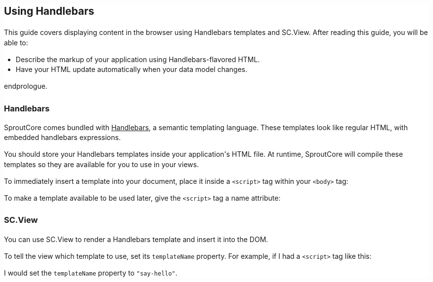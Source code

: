 ## Using Handlebars

This guide covers displaying content in the browser using Handlebars templates and SC.View. After reading this guide, you will be able to:

 * Describe the markup of your application using Handlebars-flavored HTML.
 * Have your HTML update automatically when your data model changes.

endprologue.

### Handlebars

SproutCore comes bundled with [Handlebars](http://handlebars.strobeapp.com), a semantic templating language. These templates look like regular HTML, with embedded handlebars expressions.

You should store your Handlebars templates inside your application's HTML file. At runtime, SproutCore will compile these templates so they are available for you to use in your views.

To immediately insert a template into your document, place it inside a `<script>` tag within your `<body>` tag:
  
<html>
  <body>
    <script type="text/x-handlebars">
      Hello, <b>{{MyApp.name}}</b>
    </script>
  </body>
</html>

To make a template available to be used later, give the `<script>` tag a name attribute:
  
<html>
  <head>
    <script type="text/x-handlebars" data-template-name="say-hello">
      Hello, <b>{{MyApp.name}}</b>
    </script>
  </head>
</html>

### SC.View

You can use SC.View to render a Handlebars template and insert it into the DOM.

To tell the view which template to use, set its `templateName` property. For example, if I had a `<script>` tag like this:

<html>
  <head>
    <script type="text/x-handlebars" data-template-name="say-hello">
      Hello, <b>{{name}}</b>
    </script>
  </head>
</html>
 
I would set the `templateName` property to `"say-hello"`.
